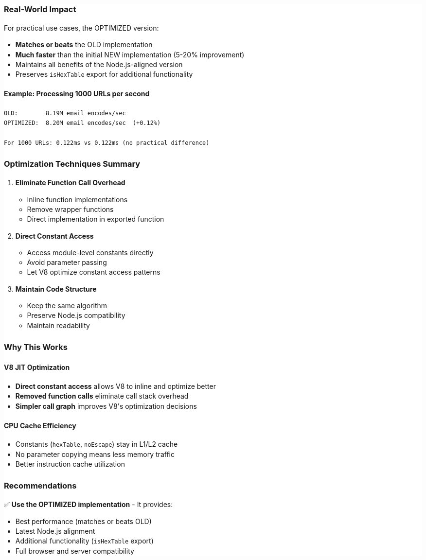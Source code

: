 ### Real-World Impact

For practical use cases, the OPTIMIZED version:
- **Matches or beats** the OLD implementation
- **Much faster** than the initial NEW implementation (5-20% improvement)
- Maintains all benefits of the Node.js-aligned version
- Preserves `isHexTable` export for additional functionality

#### Example: Processing 1000 URLs per second
```
OLD:        8.19M email encodes/sec
OPTIMIZED:  8.20M email encodes/sec  (+0.12%)

For 1000 URLs: 0.122ms vs 0.122ms (no practical difference)
```

### Optimization Techniques Summary

1. **Eliminate Function Call Overhead**
   - Inline function implementations
   - Remove wrapper functions
   - Direct implementation in exported function

2. **Direct Constant Access**
   - Access module-level constants directly
   - Avoid parameter passing
   - Let V8 optimize constant access patterns

3. **Maintain Code Structure**
   - Keep the same algorithm
   - Preserve Node.js compatibility
   - Maintain readability

### Why This Works

#### V8 JIT Optimization
- **Direct constant access** allows V8 to inline and optimize better
- **Removed function calls** eliminate call stack overhead
- **Simpler call graph** improves V8's optimization decisions

#### CPU Cache Efficiency
- Constants (`hexTable`, `noEscape`) stay in L1/L2 cache
- No parameter copying means less memory traffic
- Better instruction cache utilization

### Recommendations

✅ **Use the OPTIMIZED implementation** - It provides:
- Best performance (matches or beats OLD)
- Latest Node.js alignment
- Additional functionality (`isHexTable` export)
- Full browser and server compatibility
